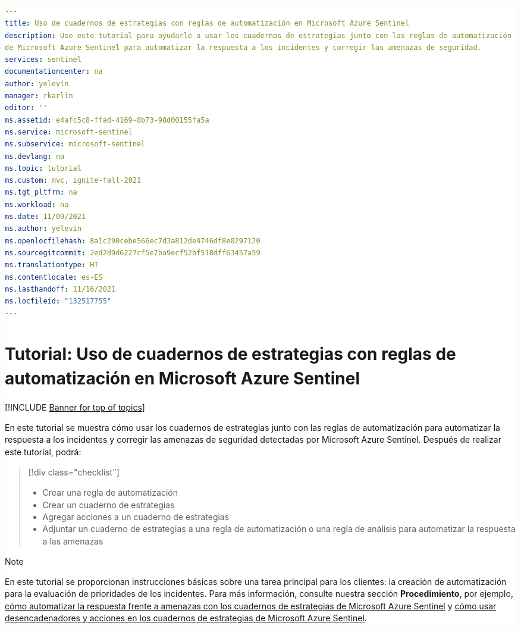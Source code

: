 ```yaml
---
title: Uso de cuadernos de estrategias con reglas de automatización en Microsoft Azure Sentinel
description: Use este tutorial para ayudarle a usar los cuadernos de estrategias junto con las reglas de automatización de Microsoft Azure Sentinel para automatizar la respuesta a los incidentes y corregir las amenazas de seguridad.
services: sentinel
documentationcenter: na
author: yelevin
manager: rkarlin
editor: ''
ms.assetid: e4afc5c8-ffad-4169-8b73-98d00155fa5a
ms.service: microsoft-sentinel
ms.subservice: microsoft-sentinel
ms.devlang: na
ms.topic: tutorial
ms.custom: mvc, ignite-fall-2021
ms.tgt_pltfrm: na
ms.workload: na
ms.date: 11/09/2021
ms.author: yelevin
ms.openlocfilehash: 8a1c290cebe566ec7d3a812de9746df8e0297120
ms.sourcegitcommit: 2ed2d9d6227cf5e7ba9ecf52bf518dff63457a59
ms.translationtype: HT
ms.contentlocale: es-ES
ms.lasthandoff: 11/16/2021
ms.locfileid: "132517755"
---
```

# <a name="tutorial-use-playbooks-with-automation-rules-in-microsoft-sentinel"></a>Tutorial: Uso de cuadernos de estrategias con reglas de automatización en Microsoft Azure Sentinel

[!INCLUDE [Banner for top of topics](./includes/banner.md)]

En este tutorial se muestra cómo usar los cuadernos de estrategias junto con las reglas de automatización para automatizar la respuesta a los incidentes y corregir las amenazas de seguridad detectadas por Microsoft Azure Sentinel. Después de realizar este tutorial, podrá:

> [!div class="checklist"]
>
> * Crear una regla de automatización
> * Crear un cuaderno de estrategias
> * Agregar acciones a un cuaderno de estrategias
> * Adjuntar un cuaderno de estrategias a una regla de automatización o una regla de análisis para automatizar la respuesta a las amenazas

> [!NOTE]
> En este tutorial se proporcionan instrucciones básicas sobre una tarea principal para los clientes: la creación de automatización para la evaluación de prioridades de los incidentes. Para más información, consulte nuestra sección **Procedimiento**, por ejemplo, [cómo automatizar la respuesta frente a amenazas con los cuadernos de estrategias de Microsoft Azure Sentinel](automate-responses-with-playbooks.md) y [cómo usar desencadenadores y acciones en los cuadernos de estrategias de Microsoft Azure Sentinel](playbook-triggers-actions.md).
>
